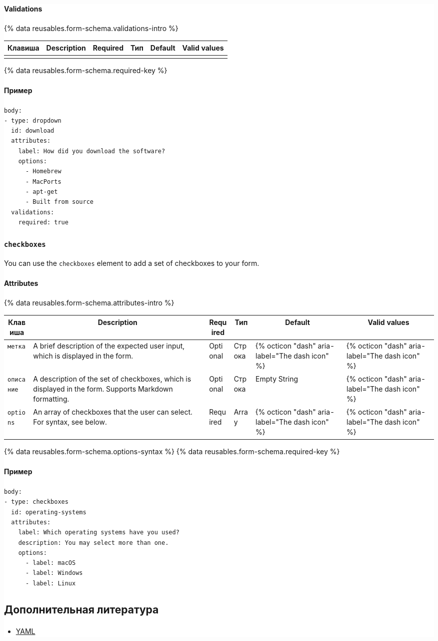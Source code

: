 #### Validations

{% data reusables.form-schema.validations-intro %}

| Клавиша | Description | Required | Тип | Default | Valid values |
| ------- | ----------- | -------- | --- | ------- | ------------ |
|         |             |          |     |         |              |
{% data reusables.form-schema.required-key %}

#### Пример

```YAML{:copy}
body:
- type: dropdown
  id: download
  attributes:
    label: How did you download the software?
    options:
      - Homebrew
      - MacPorts
      - apt-get
      - Built from source
  validations:
    required: true
```

### `checkboxes`

You can use the `checkboxes` element to add a set of checkboxes to your form.

#### Attributes

{% data reusables.form-schema.attributes-intro %}

| Клавиша    | Description                                                                                           | Required | Тип    | Default                                         | Valid values                                    |
| ---------- | ----------------------------------------------------------------------------------------------------- | -------- | ------ | ----------------------------------------------- | ----------------------------------------------- |
| `метка`    | A brief description of the expected user input, which is displayed in the form.                       | Optional | Строка | {% octicon "dash" aria-label="The dash icon" %} | {% octicon "dash" aria-label="The dash icon" %}
| `описание` | A description of the set of checkboxes, which is displayed in the form. Supports Markdown formatting. | Optional | Строка | Empty String                                    | {% octicon "dash" aria-label="The dash icon" %}
| `options`  | An array of checkboxes that the user can select. For syntax, see below.                               | Required | Array  | {% octicon "dash" aria-label="The dash icon" %} | {% octicon "dash" aria-label="The dash icon" %}

{% data reusables.form-schema.options-syntax %}
{% data reusables.form-schema.required-key %}

#### Пример

```YAML{:copy}
body:
- type: checkboxes
  id: operating-systems
  attributes:
    label: Which operating systems have you used?
    description: You may select more than one.
    options:
      - label: macOS
      - label: Windows
      - label: Linux
```

## Дополнительная литература

- [YAML](https://yaml.org)
